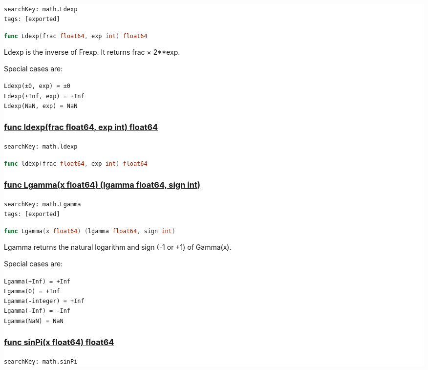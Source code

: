 ```
searchKey: math.Ldexp
tags: [exported]
```

```Go
func Ldexp(frac float64, exp int) float64
```

Ldexp is the inverse of Frexp. It returns frac × 2**exp. 

Special cases are: 

```
Ldexp(±0, exp) = ±0
Ldexp(±Inf, exp) = ±Inf
Ldexp(NaN, exp) = NaN

```
### <a id="ldexp" href="#ldexp">func ldexp(frac float64, exp int) float64</a>

```
searchKey: math.ldexp
```

```Go
func ldexp(frac float64, exp int) float64
```

### <a id="Lgamma" href="#Lgamma">func Lgamma(x float64) (lgamma float64, sign int)</a>

```
searchKey: math.Lgamma
tags: [exported]
```

```Go
func Lgamma(x float64) (lgamma float64, sign int)
```

Lgamma returns the natural logarithm and sign (-1 or +1) of Gamma(x). 

Special cases are: 

```
Lgamma(+Inf) = +Inf
Lgamma(0) = +Inf
Lgamma(-integer) = +Inf
Lgamma(-Inf) = -Inf
Lgamma(NaN) = NaN

```
### <a id="sinPi" href="#sinPi">func sinPi(x float64) float64</a>

```
searchKey: math.sinPi
```

